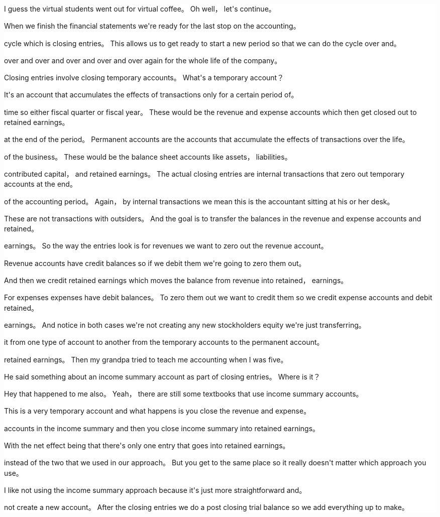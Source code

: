  I guess the virtual students went out for virtual coffee。 Oh well， let's continue。

 When we finish the financial statements we're ready for the last stop on the accounting。

 cycle which is closing entries。 This allows us to get ready to start a new period so that we can do the cycle over and。

 over and over and over and over and over again for the whole life of the company。

 Closing entries involve closing temporary accounts。 What's a temporary account？

 It's an account that accumulates the effects of transactions only for a certain period of。

 time so either fiscal quarter or fiscal year。 These would be the revenue and expense accounts which then get closed out to retained earnings。

 at the end of the period。 Permanent accounts are the accounts that accumulate the effects of transactions over the life。

 of the business。 These would be the balance sheet accounts like assets， liabilities。

 contributed capital， and retained earnings。 The actual closing entries are internal transactions that zero out temporary accounts at the end。

 of the accounting period。 Again， by internal transactions we mean this is the accountant sitting at his or her desk。

 These are not transactions with outsiders。 And the goal is to transfer the balances in the revenue and expense accounts and retained。

 earnings。 So the way the entries look is for revenues we want to zero out the revenue account。

 Revenue accounts have credit balances so if we debit them we're going to zero them out。

 And then we credit retained earnings which moves the balance from revenue into retained， earnings。

 For expenses expenses have debit balances。 To zero them out we want to credit them so we credit expense accounts and debit retained。

 earnings。 And notice in both cases we're not creating any new stockholders equity we're just transferring。

 it from one type of account to another from the temporary accounts to the permanent account。

 retained earnings。 Then my grandpa tried to teach me accounting when I was five。

 He said something about an income summary account as part of closing entries。 Where is it？

 Hey that happened to me also。 Yeah， there are still some textbooks that use income summary accounts。

 This is a very temporary account and what happens is you close the revenue and expense。

 accounts in the income summary and then you close income summary into retained earnings。

 With the net effect being that there's only one entry that goes into retained earnings。

 instead of the two that we used in our approach。 But you get to the same place so it really doesn't matter which approach you use。

 I like not using the income summary approach because it's just more straightforward and。

 not create a new account。 After the closing entries we do a post closing trial balance so we add everything up to make。
